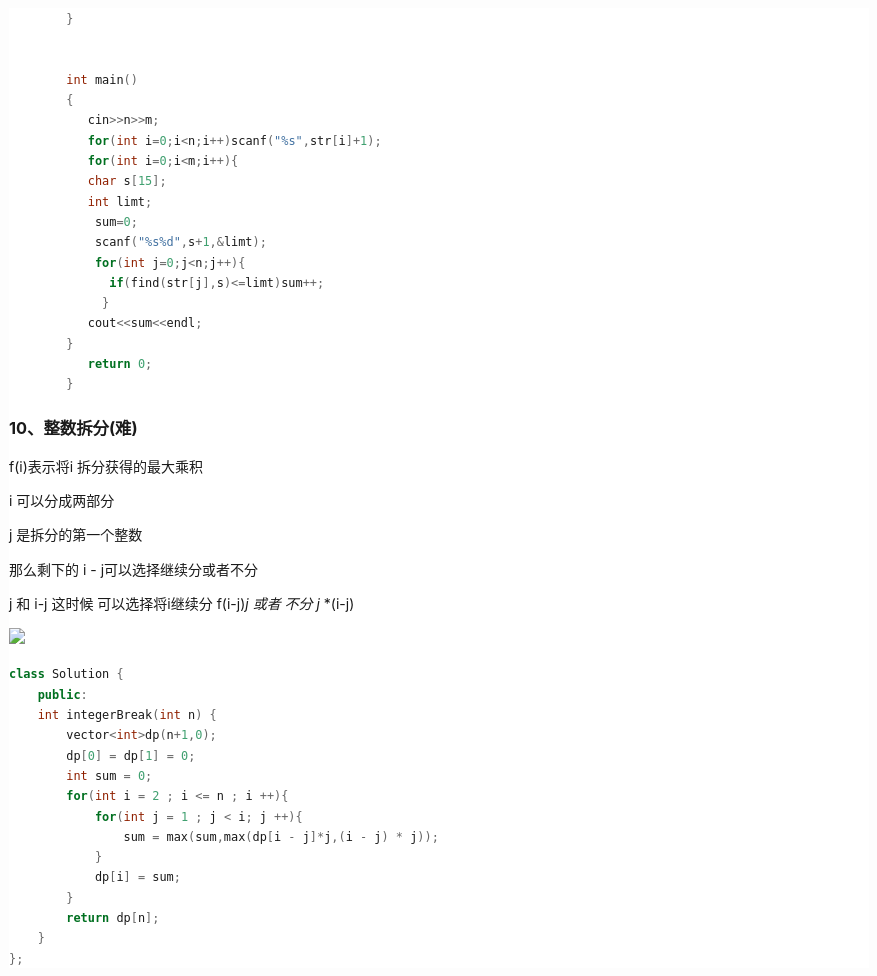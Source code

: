 ```cpp
        }


        int main()
        {
           cin>>n>>m;
           for(int i=0;i<n;i++)scanf("%s",str[i]+1);
           for(int i=0;i<m;i++){
           char s[15];
           int limt;
            sum=0;
            scanf("%s%d",s+1,&limt);
            for(int j=0;j<n;j++){
              if(find(str[j],s)<=limt)sum++;
             }
           cout<<sum<<endl;
        }
           return 0;
        }
```



### 10、整数拆分(难)

f(i)表示将i 拆分获得的最大乘积

i  可以分成两部分

j 是拆分的第一个整数

那么剩下的 i - j可以选择继续分或者不分

j  和  i-j   这时候      可以选择将i继续分  f(i-j)*j   或者 不分  j* *(i-j) 

![](https://gitee.com/hongshenghyj/typora/raw/master/img/%E5%BE%AE%E4%BF%A1%E6%88%AA%E5%9B%BE_20221011113242.png)



```cpp
class Solution {
    public:
    int integerBreak(int n) {
        vector<int>dp(n+1,0);
        dp[0] = dp[1] = 0;
        int sum = 0;
        for(int i = 2 ; i <= n ; i ++){
            for(int j = 1 ; j < i; j ++){
                sum = max(sum,max(dp[i - j]*j,(i - j) * j));
            }
            dp[i] = sum;
        }
        return dp[n];
    }
};
```
